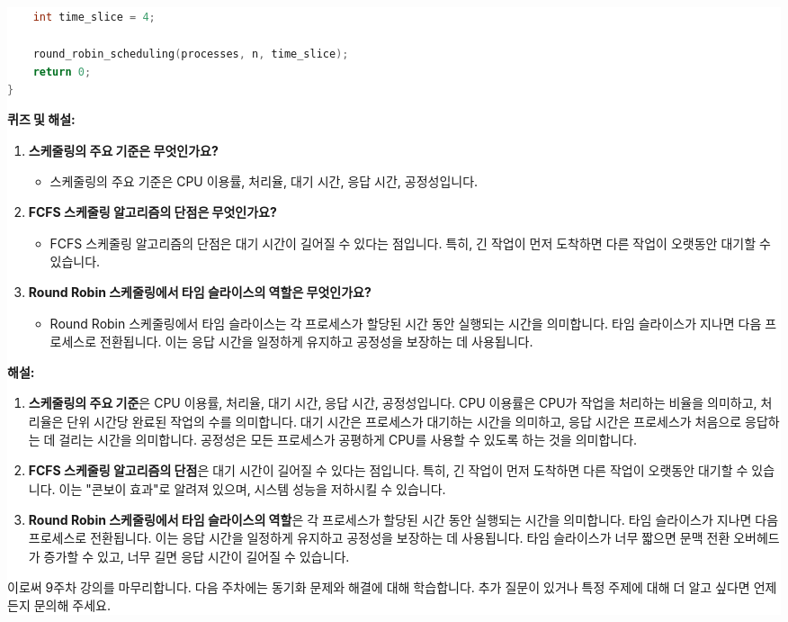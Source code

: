 ```c
    int time_slice = 4;

    round_robin_scheduling(processes, n, time_slice);
    return 0;
}
```

**퀴즈 및 해설:**

1. **스케줄링의 주요 기준은 무엇인가요?**
   - 스케줄링의 주요 기준은 CPU 이용률, 처리율, 대기 시간, 응답 시간, 공정성입니다.

2. **FCFS 스케줄링 알고리즘의 단점은 무엇인가요?**
   - FCFS 스케줄링 알고리즘의 단점은 대기 시간이 길어질 수 있다는 점입니다. 특히, 긴 작업이 먼저 도착하면 다른 작업이 오랫동안 대기할 수 있습니다.

3. **Round Robin 스케줄링에서 타임 슬라이스의 역할은 무엇인가요?**
   - Round Robin 스케줄링에서 타임 슬라이스는 각 프로세스가 할당된 시간 동안 실행되는 시간을 의미합니다. 타임 슬라이스가 지나면 다음 프로세스로 전환됩니다. 이는 응답 시간을 일정하게 유지하고 공정성을 보장하는 데 사용됩니다.

**해설:**

1. **스케줄링의 주요 기준**은 CPU 이용률, 처리율, 대기 시간, 응답 시간, 공정성입니다. CPU 이용률은 CPU가 작업을 처리하는 비율을 의미하고, 처리율은 단위 시간당 완료된 작업의 수를 의미합니다. 대기 시간은 프로세스가 대기하는 시간을 의미하고, 응답 시간은 프로세스가 처음으로 응답하는 데 걸리는 시간을 의미합니다. 공정성은 모든 프로세스가 공평하게 CPU를 사용할 수 있도록 하는 것을 의미합니다.

2. **FCFS 스케줄링 알고리즘의 단점**은 대기 시간이 길어질 수 있다는 점입니다. 특히, 긴 작업이 먼저 도착하면 다른 작업이 오랫동안 대기할 수 있습니다. 이는 "콘보이 효과"로 알려져 있으며, 시스템 성능을 저하시킬 수 있습니다.

3. **Round Robin 스케줄링에서 타임 슬라이스의 역할**은 각 프로세스가 할당된 시간 동안 실행되는 시간을 의미합니다. 타임 슬라이스가 지나면 다음 프로세스로 전환됩니다. 이는 응답 시간을 일정하게 유지하고 공정성을 보장하는 데 사용됩니다. 타임 슬라이스가 너무 짧으면 문맥 전환 오버헤드가 증가할 수 있고, 너무 길면 응답 시간이 길어질 수 있습니다.

이로써 9주차 강의를 마무리합니다. 다음 주차에는 동기화 문제와 해결에 대해 학습합니다. 추가 질문이 있거나 특정 주제에 대해 더 알고 싶다면 언제든지 문의해 주세요.
